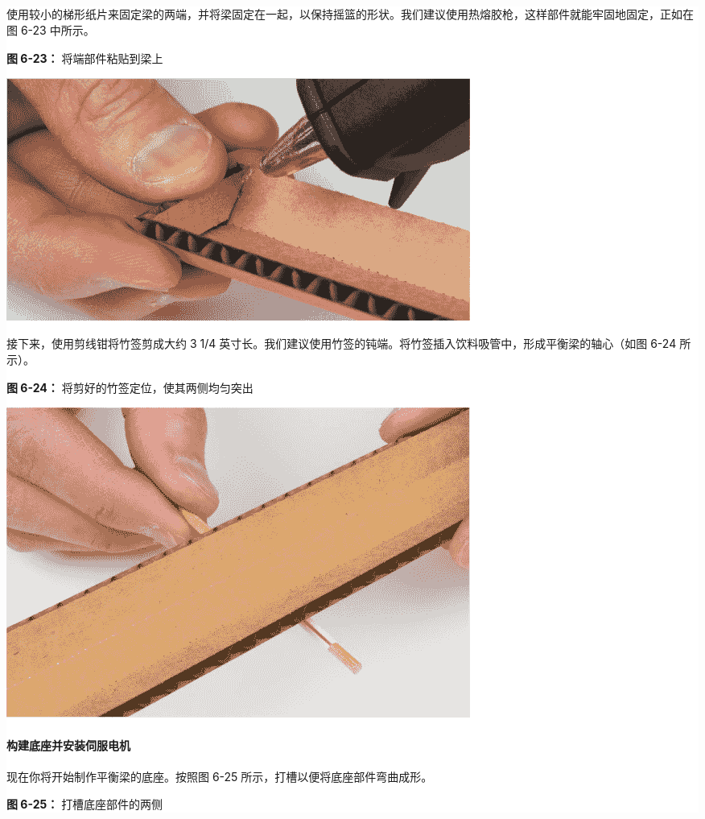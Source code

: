使用较小的梯形纸片来固定梁的两端，并将梁固定在一起，以保持摇篮的形状。我们建议使用热熔胶枪，这样部件就能牢固地固定，正如在图 6-23 中所示。

**图 6-23：** 将端部件粘贴到梁上

![图片](img/fig6_23.jpg)

接下来，使用剪线钳将竹签剪成大约 3 1/4 英寸长。我们建议使用竹签的钝端。将竹签插入饮料吸管中，形成平衡梁的轴心（如图 6-24 所示）。

**图 6-24：** 将剪好的竹签定位，使其两侧均匀突出

![图片](img/fig6_24.jpg)

#### **构建底座并安装伺服电机**

现在你将开始制作平衡梁的底座。按照图 6-25 所示，打槽以便将底座部件弯曲成形。

**图 6-25：** 打槽底座部件的两侧
